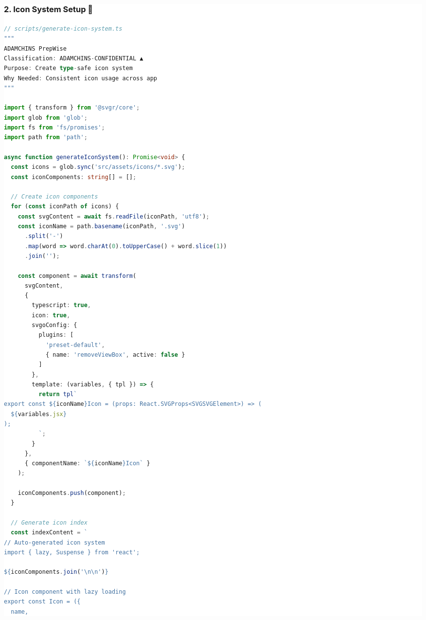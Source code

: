 ### 2. Icon System Setup 🎨

```typescript
// scripts/generate-icon-system.ts
"""
ADAMCHINS PrepWise
Classification: ADAMCHINS-CONFIDENTIAL ▲
Purpose: Create type-safe icon system
Why Needed: Consistent icon usage across app
"""

import { transform } from '@svgr/core';
import glob from 'glob';
import fs from 'fs/promises';
import path from 'path';

async function generateIconSystem(): Promise<void> {
  const icons = glob.sync('src/assets/icons/*.svg');
  const iconComponents: string[] = [];
  
  // Create icon components
  for (const iconPath of icons) {
    const svgContent = await fs.readFile(iconPath, 'utf8');
    const iconName = path.basename(iconPath, '.svg')
      .split('-')
      .map(word => word.charAt(0).toUpperCase() + word.slice(1))
      .join('');
    
    const component = await transform(
      svgContent,
      {
        typescript: true,
        icon: true,
        svgoConfig: {
          plugins: [
            'preset-default',
            { name: 'removeViewBox', active: false }
          ]
        },
        template: (variables, { tpl }) => {
          return tpl`
export const ${iconName}Icon = (props: React.SVGProps<SVGSVGElement>) => (
  ${variables.jsx}
);
          `;
        }
      },
      { componentName: `${iconName}Icon` }
    );
    
    iconComponents.push(component);
  }
  
  // Generate icon index
  const indexContent = `
// Auto-generated icon system
import { lazy, Suspense } from 'react';

${iconComponents.join('\n\n')}

// Icon component with lazy loading
export const Icon = ({ 
  name, 
```